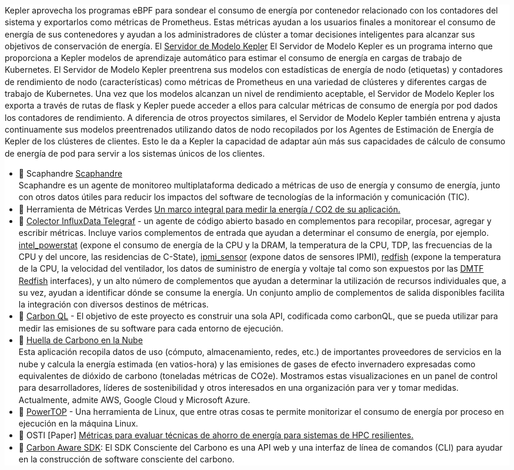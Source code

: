Kepler aprovecha los programas eBPF para sondear el consumo de energía por contenedor relacionado con los contadores del sistema y exportarlos como métricas de Prometheus. Estas métricas ayudan a los usuarios finales a monitorear el consumo de energía de sus contenedores y ayudan a los administradores de clúster a tomar decisiones inteligentes para alcanzar sus objetivos de conservación de energía.
El [Servidor de Modelo Kepler](https://github.com/sustainable-computing-io/kepler-model-server) El Servidor de Modelo Kepler es un programa interno que proporciona a Kepler modelos de aprendizaje automático para estimar el consumo de energía en cargas de trabajo de Kubernetes.
El Servidor de Modelo Kepler preentrena sus modelos con estadísticas de energía de nodo (etiquetas) y contadores de rendimiento de nodo (características) como métricas de Prometheus en una variedad de clústeres y diferentes cargas de trabajo de Kubernetes.
Una vez que los modelos alcanzan un nivel de rendimiento aceptable, el Servidor de Modelo Kepler los exporta a través de rutas de flask y Kepler puede acceder a ellos para calcular métricas de consumo de energía por pod dados los contadores de rendimiento.
A diferencia de otros proyectos similares, el Servidor de Modelo Kepler también entrena y ajusta continuamente sus modelos preentrenados utilizando datos de nodo recopilados por los Agentes de Estimación de Energía de Kepler de los clústeres de clientes.
Esto le da a Kepler la capacidad de adaptar aún más sus capacidades de cálculo de consumo de energía de pod para servir a los sistemas únicos de los clientes.
* 👀 Scaphandre [Scaphandre](https://github.com/hubblo-org/scaphandre)<br>
Scaphandre es un agente de monitoreo multiplataforma dedicado a métricas de uso de energía y consumo de energía, junto con otros datos útiles para reducir los impactos del software de tecnologías de la información y comunicación (TIC).
* 👀 Herramienta de Métricas Verdes [Un marco integral para medir la energía / CO2 de su aplicación.](https://docs.green-coding.berlin/)
* 👀 [Colector InfluxData Telegraf](https://github.com/influxdata/telegraf) - un agente de código abierto basado en complementos para recopilar, procesar, agregar y escribir métricas. Incluye varios complementos de entrada que ayudan a determinar el consumo de energía, por ejemplo. [intel_powerstat](https://github.com/influxdata/telegraf/tree/master/plugins/inputs/intel_powerstat)
(expone el consumo de energía de la CPU y la DRAM, la temperatura de la CPU, TDP, las frecuencias de la CPU y del uncore, las residencias de C-State), [ipmi_sensor](https://github.com/influxdata/telegraf/tree/master/plugins/inputs/ipmi_sensor) (expone datos de sensores IPMI), [redfish](https://github.com/influxdata/telegraf/tree/master/plugins/inputs/redfish) (expone la temperatura de la CPU, la velocidad del ventilador, los datos de suministro de energía y voltaje tal como son expuestos por las [DMTF Redfish](https://redfish.dmtf.org/) interfaces), y un alto número de complementos que ayudan a determinar la utilización de recursos individuales que, a su vez, ayudan a identificar dónde se consume la energía. Un conjunto amplio de complementos de salida disponibles facilita la integración con diversos destinos de métricas.
* 👀 [Carbon QL](https://github.com/Green-Software-Foundation/carbon-ql) - El objetivo de este proyecto es construir una sola API, codificada como carbonQL, que se pueda utilizar para medir las emisiones de su software para cada entorno de ejecución.
* 👀 [Huella de Carbono en la Nube](https://www.cloudcarbonfootprint.org/docs/) <br>
Esta aplicación recopila datos de uso (cómputo, almacenamiento, redes, etc.) de importantes proveedores de servicios en la nube y calcula la energía estimada (en vatios-hora) y las emisiones de gases de efecto invernadero expresadas como equivalentes de dióxido de carbono (toneladas métricas de CO2e).
Mostramos estas visualizaciones en un panel de control para desarrolladores, líderes de sostenibilidad y otros interesados en una organización para ver y tomar medidas. Actualmente, admite AWS, Google Cloud y Microsoft Azure.
* 👀 [PowerTOP](https://github.com/fenrus75/powertop) - Una herramienta de Linux, que entre otras cosas te permite monitorizar el consumo de energía por proceso en ejecución en la máquina Linux.
* 📗 OSTI [Paper] [Métricas para evaluar técnicas de ahorro de energía para sistemas de HPC resilientes.](https://www.osti.gov/servlets/purl/1140455)
* 📗 [Carbon Aware SDK](https://github.com/Green-Software-Foundation/carbon-aware-sdk): El SDK Consciente del Carbono es una API web y una interfaz de línea de comandos (CLI) para ayudar en la construcción de software consciente del carbono.
